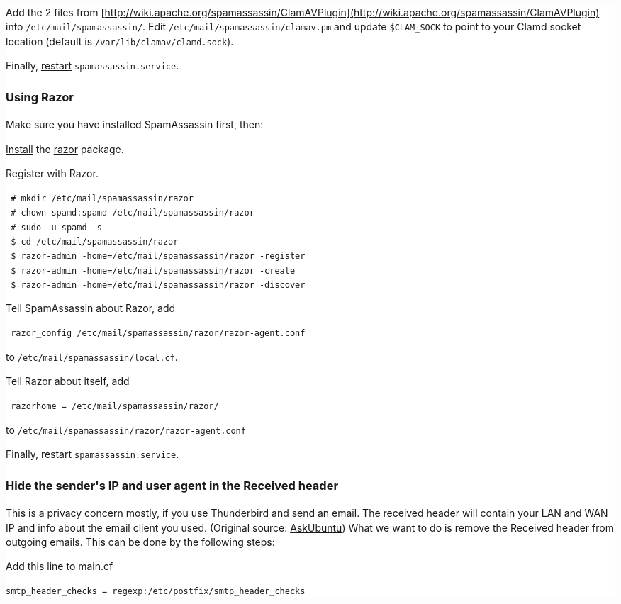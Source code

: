 Add the 2 files from [http://wiki.apache.org/spamassassin/ClamAVPlugin](http://wiki.apache.org/spamassassin/ClamAVPlugin) into `/etc/mail/spamassassin/`. Edit `/etc/mail/spamassassin/clamav.pm` and update `$CLAM_SOCK` to point to your Clamd socket location (default is `/var/lib/clamav/clamd.sock`).

Finally, [restart](/index.php/Restart "Restart") `spamassassin.service`.

### Using Razor

Make sure you have installed SpamAssassin first, then:

[Install](/index.php/Install "Install") the [razor](https://www.archlinux.org/packages/?name=razor) package.

Register with Razor.

```
 # mkdir /etc/mail/spamassassin/razor
 # chown spamd:spamd /etc/mail/spamassassin/razor
 # sudo -u spamd -s
 $ cd /etc/mail/spamassassin/razor
 $ razor-admin -home=/etc/mail/spamassassin/razor -register
 $ razor-admin -home=/etc/mail/spamassassin/razor -create
 $ razor-admin -home=/etc/mail/spamassassin/razor -discover

```

Tell SpamAssassin about Razor, add

```
 razor_config /etc/mail/spamassassin/razor/razor-agent.conf

```

to `/etc/mail/spamassassin/local.cf`.

Tell Razor about itself, add

```
 razorhome = /etc/mail/spamassassin/razor/

```

to `/etc/mail/spamassassin/razor/razor-agent.conf`

Finally, [restart](/index.php/Restart "Restart") `spamassassin.service`.

### Hide the sender's IP and user agent in the Received header

This is a privacy concern mostly, if you use Thunderbird and send an email. The received header will contain your LAN and WAN IP and info about the email client you used. (Original source: [AskUbuntu](http://askubuntu.com/questions/78163/when-sending-email-with-postfix-how-can-i-hide-the-senders-ip-and-username-in)) What we want to do is remove the Received header from outgoing emails. This can be done by the following steps:

Add this line to main.cf

```
smtp_header_checks = regexp:/etc/postfix/smtp_header_checks

```
